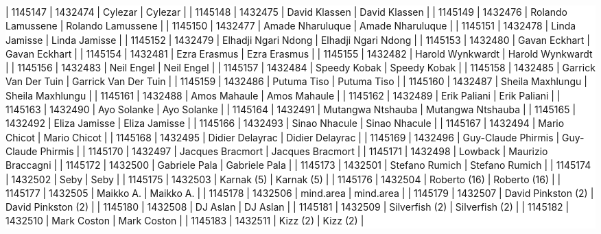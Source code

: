 | 1145147 | 1432474 | Cylezar | Cylezar |
| 1145148 | 1432475 | David Klassen | David Klassen |
| 1145149 | 1432476 | Rolando Lamussene | Rolando Lamussene |
| 1145150 | 1432477 | Amade Nharuluque | Amade Nharuluque |
| 1145151 | 1432478 | Linda Jamisse | Linda Jamisse |
| 1145152 | 1432479 | Elhadji Ngari Ndong | Elhadji Ngari Ndong |
| 1145153 | 1432480 | Gavan Eckhart | Gavan Eckhart |
| 1145154 | 1432481 | Ezra Erasmus | Ezra Erasmus |
| 1145155 | 1432482 | Harold Wynkwardt | Harold Wynkwardt |
| 1145156 | 1432483 | Neil Engel | Neil Engel |
| 1145157 | 1432484 | Speedy Kobak | Speedy Kobak |
| 1145158 | 1432485 | Garrick Van Der Tuin | Garrick Van Der Tuin |
| 1145159 | 1432486 | Putuma Tiso | Putuma Tiso |
| 1145160 | 1432487 | Sheila Maxhlungu | Sheila Maxhlungu |
| 1145161 | 1432488 | Amos Mahaule | Amos Mahaule |
| 1145162 | 1432489 | Erik Paliani | Erik Paliani |
| 1145163 | 1432490 | Ayo Solanke | Ayo Solanke |
| 1145164 | 1432491 | Mutangwa Ntshauba | Mutangwa Ntshauba |
| 1145165 | 1432492 | Eliza Jamisse | Eliza Jamisse |
| 1145166 | 1432493 | Sinao Nhacule | Sinao Nhacule |
| 1145167 | 1432494 | Mario Chicot | Mario Chicot |
| 1145168 | 1432495 | Didier Delayrac | Didier Delayrac |
| 1145169 | 1432496 | Guy-Claude Phirmis | Guy-Claude Phirmis |
| 1145170 | 1432497 | Jacques Bracmort | Jacques Bracmort |
| 1145171 | 1432498 | Lowback | Maurizio Braccagni |
| 1145172 | 1432500 | Gabriele Pala | Gabriele Pala |
| 1145173 | 1432501 | Stefano Rumich | Stefano Rumich |
| 1145174 | 1432502 | Seby | Seby |
| 1145175 | 1432503 | Karnak (5) | Karnak (5) |
| 1145176 | 1432504 | Roberto (16) | Roberto (16) |
| 1145177 | 1432505 | Maikko A. | Maikko A. |
| 1145178 | 1432506 | mind.area | mind.area |
| 1145179 | 1432507 | David Pinkston (2) | David Pinkston (2) |
| 1145180 | 1432508 | DJ Aslan | DJ Aslan |
| 1145181 | 1432509 | Silverfish (2) | Silverfish (2) |
| 1145182 | 1432510 | Mark Coston | Mark Coston |
| 1145183 | 1432511 | Kizz (2) | Kizz (2) |
